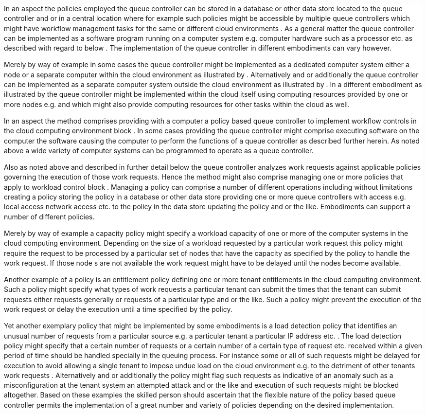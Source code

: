 In an aspect the policies employed the queue controller can be stored in a database or other data store located to the queue controller and or in a central location where for example such policies might be accessible by multiple queue controllers which might have workflow management tasks for the same or different cloud environments . As a general matter the queue controller can be implemented as a software program running on a computer system e.g. computer hardware such as a processor etc. as described with regard to below . The implementation of the queue controller in different embodiments can vary however.

Merely by way of example in some cases the queue controller might be implemented as a dedicated computer system either a node or a separate computer within the cloud environment as illustrated by . Alternatively and or additionally the queue controller can be implemented as a separate computer system outside the cloud environment as illustrated by . In a different embodiment as illustrated by the queue controller might be implemented within the cloud itself using computing resources provided by one or more nodes e.g. and which might also provide computing resources for other tasks within the cloud as well.

In an aspect the method comprises providing with a computer a policy based queue controller to implement workflow controls in the cloud computing environment block . In some cases providing the queue controller might comprise executing software on the computer the software causing the computer to perform the functions of a queue controller as described further herein. As noted above a wide variety of computer systems can be programmed to operate as a queue controller.

Also as noted above and described in further detail below the queue controller analyzes work requests against applicable policies governing the execution of those work requests. Hence the method might also comprise managing one or more policies that apply to workload control block . Managing a policy can comprise a number of different operations including without limitations creating a policy storing the policy in a database or other data store providing one or more queue controllers with access e.g. local access network access etc. to the policy in the data store updating the policy and or the like. Embodiments can support a number of different policies.

Merely by way of example a capacity policy might specify a workload capacity of one or more of the computer systems in the cloud computing environment. Depending on the size of a workload requested by a particular work request this policy might require the request to be processed by a particular set of nodes that have the capacity as specified by the policy to handle the work request. If those node s are not available the work request might have to be delayed until the nodes become available.

Another example of a policy is an entitlement policy defining one or more tenant entitlements in the cloud computing environment. Such a policy might specify what types of work requests a particular tenant can submit the times that the tenant can submit requests either requests generally or requests of a particular type and or the like. Such a policy might prevent the execution of the work request or delay the execution until a time specified by the policy.

Yet another exemplary policy that might be implemented by some embodiments is a load detection policy that identifies an unusual number of requests from a particular source e.g. a particular tenant a particular IP address etc. . The load detection policy might specify that a certain number of requests or a certain number of a certain type of request etc. received within a given period of time should be handled specially in the queuing process. For instance some or all of such requests might be delayed for execution to avoid allowing a single tenant to impose undue load on the cloud environment e.g. to the detriment of other tenants work requests . Alternatively and or additionally the policy might flag such requests as indicative of an anomaly such as a misconfiguration at the tenant system an attempted attack and or the like and execution of such requests might be blocked altogether. Based on these examples the skilled person should ascertain that the flexible nature of the policy based queue controller permits the implementation of a great number and variety of policies depending on the desired implementation.
